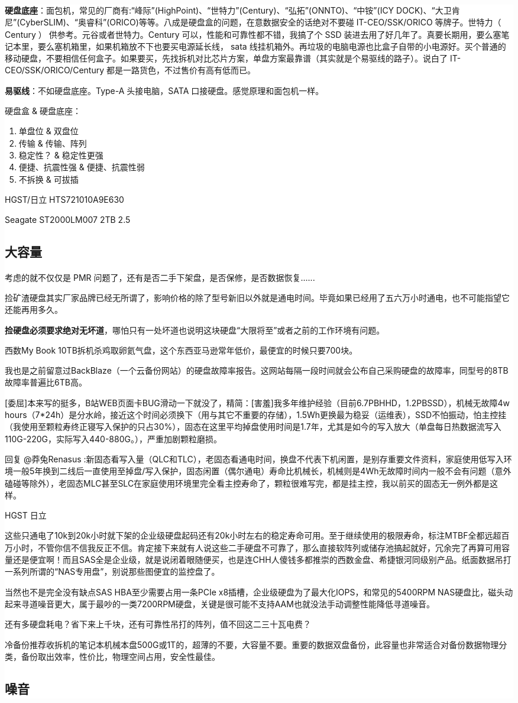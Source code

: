 **硬盘底座**：面包机，常见的厂商有:“峰际”(HighPoint)、“世特力”(Century)、“弘拓”(ONNTO)、“中铵”(ICY DOCK)、“大卫肯尼”(CyberSLIM)、“奥睿科”(ORICO)等等。八成是硬盘盒的问题，在意数据安全的话绝对不要碰 IT-CEO/SSK/ORICO 等牌子。世特力（ Century ） 供参考。元谷或者世特力。Century 可以，性能和可靠性都不错，我搞了个 SSD 装进去用了好几年了。真要长期用，要么塞笔记本里，要么塞机箱里，如果机箱放不下也要买电源延长线， sata 线挂机箱外。再垃圾的电脑电源也比盒子自带的小电源好。买个普通的移动硬盘，不要相信任何盒子。如果要买，先找拆机对比芯片方案，单盘方案最靠谱（其实就是个易驱线的路子）。说白了 IT-CEO/SSK/ORICO/Century 都是一路货色，不过售价有高有低而已。

**易驱线**：不如硬盘底座。Type-A 头接电脑，SATA 口接硬盘。感觉原理和面包机一样。

硬盘盒 & 硬盘底座：
1. 单盘位 & 双盘位
2. 传输 & 传输、阵列
3. 稳定性？ & 稳定性更强
4. 便捷、抗震性强 & 便捷、抗震性弱
5. 不拆换 & 可拔插

HGST/日立 HTS721010A9E630

Seagate ST2000LM007 2TB 2.5


## 大容量

考虑的就不仅仅是 PMR 问题了，还有是否二手下架盘，是否保修，是否数据恢复......

捡矿渣硬盘其实厂家品牌已经无所谓了，影响价格的除了型号新旧以外就是通电时间。毕竟如果已经用了五六万小时通电，也不可能指望它还能再用多久。

**捡硬盘必须要求绝对无坏道**，哪怕只有一处坏道也说明这块硬盘“大限将至”或者之前的工作环境有问题。

西数My Book 10TB拆机杀鸡取卵氦气盘，这个东西亚马逊常年低价，最便宜的时候只要700块。

我也是之前留意过BackBlaze（一个云备份网站）的硬盘故障率报告。这网站每隔一段时间就会公布自己采购硬盘的故障率，同型号的8TB故障率普遍比6TB高。



[委屈]本来写的挺多，B站WEB页面卡BUG滑动一下就没了，精简：[害羞]我多年维护经验（目前6.7PBHHD，1.2PBSSD），机械无故障4w hours（7*24h）是分水岭，接近这个时间必须换下（用与其它不重要的存储），1.5Wh更换最为稳妥（运维表），SSD不怕振动，怕主控挂（我使用至颗粒寿终正寝写入保护的只占30%），固态在这里平均掉盘使用时间是1.7年，尤其是如今的写入放大（单盘每日热数据流写入110G-220G，实际写入440-880G。），严重加剧颗粒磨损。

回复 @莽兔Renasus :新固态看写入量（QLC和TLC），老固态看通电时间，换盘不代表下机闲置，是别存重要文件资料，家庭使用低写入环境一般5年换到二线后一直使用至掉盘/写入保护，固态闲置（偶尔通电）寿命比机械长，机械则是4Wh无故障时间内一般不会有问题（意外磕碰等除外），老固态MLC甚至SLC在家庭使用环境里完全看主控寿命了，颗粒很难写完，都是挂主控，我以前买的固态无一例外都是这样。



HGST 日立

这些只通电了10k到20k小时就下架的企业级硬盘起码还有20k小时左右的稳定寿命可用。至于继续使用的极限寿命，标注MTBF全都远超百万小时，不管你信不信我反正不信。肯定接下来就有人说这些二手硬盘不可靠了，那么直接软阵列或储存池搞起就好，冗余完了再算可用容量还是便宜啊！而且SAS全是企业级，就是说闭着眼随便买，也是连CHH人傻钱多都推崇的西数金盘、希捷银河同级别产品。纸面数据吊打一系列所谓的“NAS专用盘”，别说那些图便宜的监控盘了。

当然也不是完全没有缺点SAS HBA至少需要占用一条PCIe x8插槽，企业级硬盘为了最大化IOPS，和常见的5400RPM NAS硬盘比，磁头动起来寻道噪音更大，属于最吵的一类7200RPM硬盘，关键是很可能不支持AAM也就没法手动调整性能降低寻道噪音。

还有多硬盘耗电？省下来上千块，还有可靠性吊打的阵列，值不回这二三十瓦电费？



冷备份推荐收拆机的笔记本机械本盘500G或1T的，超薄的不要，大容量不要。重要的数据双盘备份，此容量也非常适合对备份数据物理分类，备份取出效率，性价比，物理空间占用，安全性最佳。




## 噪音
